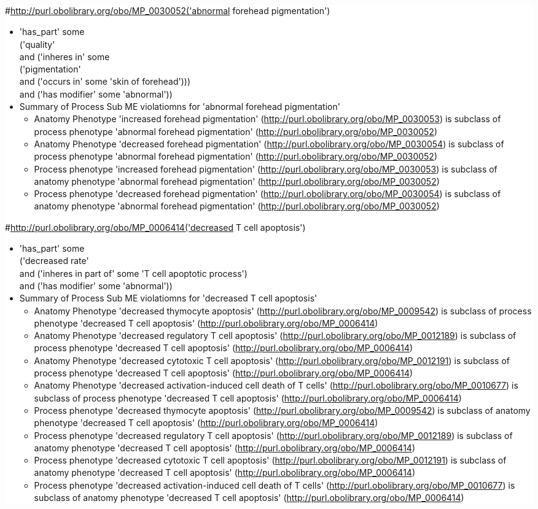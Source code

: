 
#http://purl.obolibrary.org/obo/MP_0030052('abnormal forehead pigmentation')

* 'has_part' some   
    ('quality'  
     and ('inheres in' some   
        ('pigmentation'  
         and ('occurs in' some 'skin of forehead')))  
     and ('has modifier' some 'abnormal'))
* Summary of Process Sub ME violatiomns for 'abnormal forehead pigmentation'
   * Anatomy Phenotype 'increased forehead pigmentation' (<http://purl.obolibrary.org/obo/MP_0030053>) is subclass of process phenotype 'abnormal forehead pigmentation' (<http://purl.obolibrary.org/obo/MP_0030052>) 
   * Anatomy Phenotype 'decreased forehead pigmentation' (<http://purl.obolibrary.org/obo/MP_0030054>) is subclass of process phenotype 'abnormal forehead pigmentation' (<http://purl.obolibrary.org/obo/MP_0030052>) 
   * Process phenotype 'increased forehead pigmentation' (<http://purl.obolibrary.org/obo/MP_0030053>) is subclass of anatomy phenotype 'abnormal forehead pigmentation' (<http://purl.obolibrary.org/obo/MP_0030052>) 
   * Process phenotype 'decreased forehead pigmentation' (<http://purl.obolibrary.org/obo/MP_0030054>) is subclass of anatomy phenotype 'abnormal forehead pigmentation' (<http://purl.obolibrary.org/obo/MP_0030052>) 


#http://purl.obolibrary.org/obo/MP_0006414('decreased T cell apoptosis')

* 'has_part' some   
    ('decreased rate'  
     and ('inheres in part of' some 'T cell apoptotic process')  
     and ('has modifier' some 'abnormal'))
* Summary of Process Sub ME violatiomns for 'decreased T cell apoptosis'
   * Anatomy Phenotype 'decreased thymocyte apoptosis' (<http://purl.obolibrary.org/obo/MP_0009542>) is subclass of process phenotype 'decreased T cell apoptosis' (<http://purl.obolibrary.org/obo/MP_0006414>) 
   * Anatomy Phenotype 'decreased regulatory T cell apoptosis' (<http://purl.obolibrary.org/obo/MP_0012189>) is subclass of process phenotype 'decreased T cell apoptosis' (<http://purl.obolibrary.org/obo/MP_0006414>) 
   * Anatomy Phenotype 'decreased cytotoxic T cell apoptosis' (<http://purl.obolibrary.org/obo/MP_0012191>) is subclass of process phenotype 'decreased T cell apoptosis' (<http://purl.obolibrary.org/obo/MP_0006414>) 
   * Anatomy Phenotype 'decreased activation-induced cell death of T cells' (<http://purl.obolibrary.org/obo/MP_0010677>) is subclass of process phenotype 'decreased T cell apoptosis' (<http://purl.obolibrary.org/obo/MP_0006414>) 
   * Process phenotype 'decreased thymocyte apoptosis' (<http://purl.obolibrary.org/obo/MP_0009542>) is subclass of anatomy phenotype 'decreased T cell apoptosis' (<http://purl.obolibrary.org/obo/MP_0006414>) 
   * Process phenotype 'decreased regulatory T cell apoptosis' (<http://purl.obolibrary.org/obo/MP_0012189>) is subclass of anatomy phenotype 'decreased T cell apoptosis' (<http://purl.obolibrary.org/obo/MP_0006414>) 
   * Process phenotype 'decreased cytotoxic T cell apoptosis' (<http://purl.obolibrary.org/obo/MP_0012191>) is subclass of anatomy phenotype 'decreased T cell apoptosis' (<http://purl.obolibrary.org/obo/MP_0006414>) 
   * Process phenotype 'decreased activation-induced cell death of T cells' (<http://purl.obolibrary.org/obo/MP_0010677>) is subclass of anatomy phenotype 'decreased T cell apoptosis' (<http://purl.obolibrary.org/obo/MP_0006414>) 
